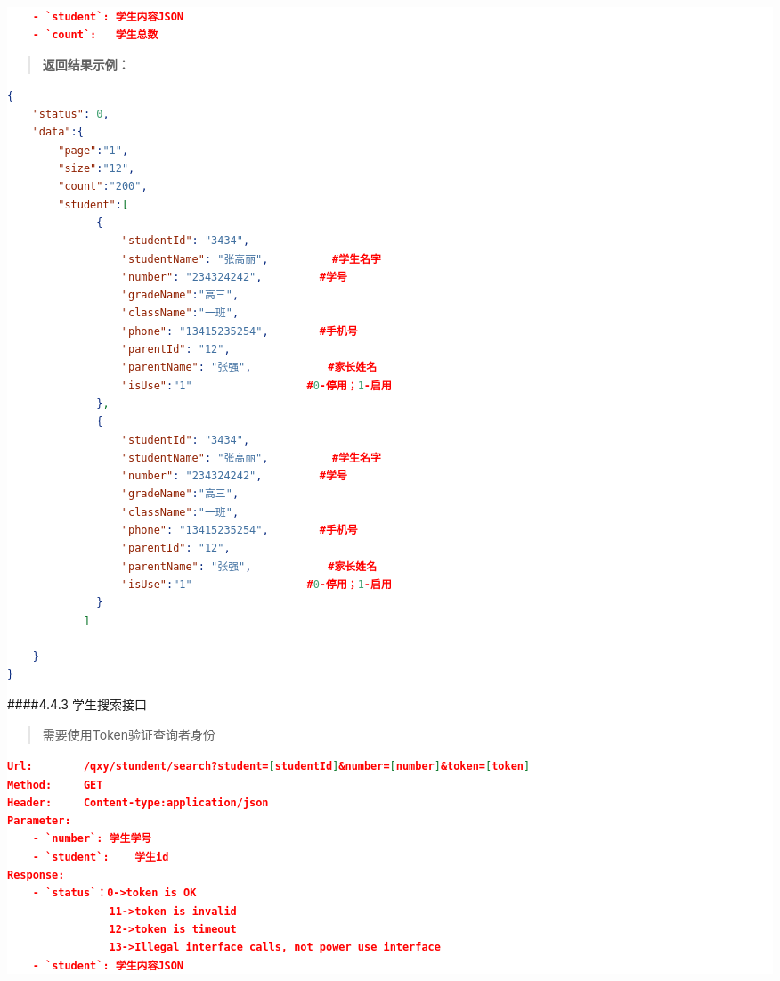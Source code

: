``` json
    - `student`: 学生内容JSON
    - `count`:   学生总数
```

> **返回结果示例：**

``` json
{
    "status": 0,
    "data":{
        "page":"1",
        "size":"12",
        "count":"200",
        "student":[
              {   
                  "studentId": "3434",
                  "studentName": "张高丽",          #学生名字
                  "number": "234324242",         #学号
			      "gradeName":"高三",
	              "className":"一班",
                  "phone": "13415235254",        #手机号
                  "parentId": "12",           
                  "parentName": "张强",            #家长姓名
                  "isUse":"1"                  #0-停用；1-启用
              },
              {   
                  "studentId": "3434",
                  "studentName": "张高丽",          #学生名字
                  "number": "234324242",         #学号
			      "gradeName":"高三",
	              "className":"一班",
                  "phone": "13415235254",        #手机号
                  "parentId": "12",           
                  "parentName": "张强",            #家长姓名
                  "isUse":"1"                  #0-停用；1-启用
              }
            ]
        
    }
}
```

####4.4.3 学生搜索接口

> 需要使用Token验证查询者身份

``` json
Url:        /qxy/stundent/search?student=[studentId]&number=[number]&token=[token]
Method:     GET
Header:     Content-type:application/json
Parameter:
    - `number`: 学生学号
    - `student`:    学生id
Response:
    - `status`：0->token is OK 
                11->token is invalid
                12->token is timeout
                13->Illegal interface calls, not power use interface
    - `student`: 学生内容JSON

```
